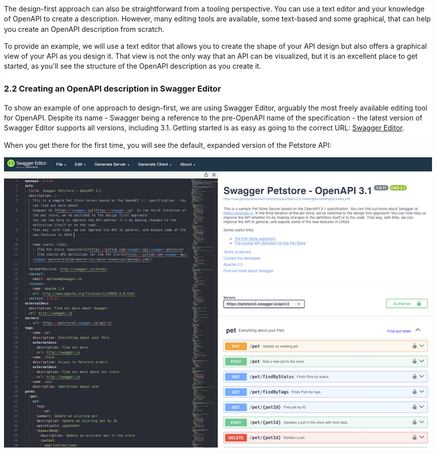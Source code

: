 The design-first approach can also be straightforward from a tooling perspective. You can use a text editor and your knowledge of OpenAPI to create a description. However, many editing tools are available, some text-based and some graphical, that can help you create an OpenAPI description from scratch.

To provide an example, we will use a text editor that allows you to create the shape of your API design but also offers a graphical view of your API as you design it. That view is not the only way that an API can be visualized, but it is an excellent place to get started, as you'll see the structure of the OpenAPI description as you create it.

### 2.2 Creating an OpenAPI description in Swagger Editor

To show an example of one approach to design-first, we are using Swagger Editor, arguably the most freely available editing tool for OpenAPI. Despite its name - Swagger being a reference to the pre-OpenAPI name of the specification - the latest version of Swagger Editor supports all versions, including 3.1. Getting started is as easy as going to the correct URL: [Swagger Editor](https://editor-next.swagger.io/).

When you get there for the first time, you will see the default, expanded version of the Petstore API:

![Petstore API scrrenshot in Swagger Editor](images/petstore_api_screenshot_in_swagger_editor.png)
